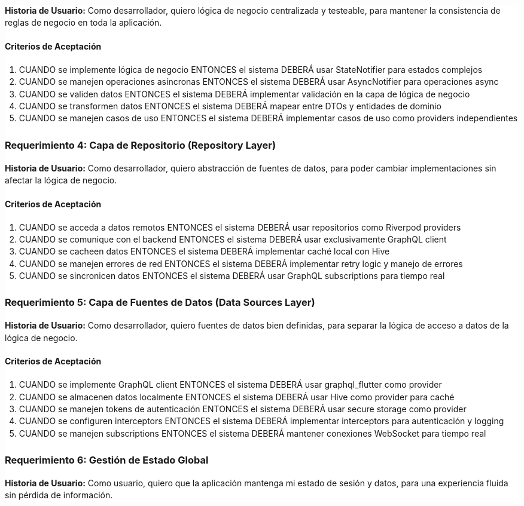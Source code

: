 **Historia de Usuario:** Como desarrollador, quiero lógica de negocio centralizada y testeable, para mantener la consistencia de reglas de negocio en toda la aplicación.

#### Criterios de Aceptación

1. CUANDO se implemente lógica de negocio ENTONCES el sistema DEBERÁ usar StateNotifier para estados complejos
2. CUANDO se manejen operaciones asíncronas ENTONCES el sistema DEBERÁ usar AsyncNotifier para operaciones async
3. CUANDO se validen datos ENTONCES el sistema DEBERÁ implementar validación en la capa de lógica de negocio
4. CUANDO se transformen datos ENTONCES el sistema DEBERÁ mapear entre DTOs y entidades de dominio
5. CUANDO se manejen casos de uso ENTONCES el sistema DEBERÁ implementar casos de uso como providers independientes

### Requerimiento 4: Capa de Repositorio (Repository Layer)

**Historia de Usuario:** Como desarrollador, quiero abstracción de fuentes de datos, para poder cambiar implementaciones sin afectar la lógica de negocio.

#### Criterios de Aceptación

1. CUANDO se acceda a datos remotos ENTONCES el sistema DEBERÁ usar repositorios como Riverpod providers
2. CUANDO se comunique con el backend ENTONCES el sistema DEBERÁ usar exclusivamente GraphQL client
3. CUANDO se cacheen datos ENTONCES el sistema DEBERÁ implementar caché local con Hive
4. CUANDO se manejen errores de red ENTONCES el sistema DEBERÁ implementar retry logic y manejo de errores
5. CUANDO se sincronicen datos ENTONCES el sistema DEBERÁ usar GraphQL subscriptions para tiempo real

### Requerimiento 5: Capa de Fuentes de Datos (Data Sources Layer)

**Historia de Usuario:** Como desarrollador, quiero fuentes de datos bien definidas, para separar la lógica de acceso a datos de la lógica de negocio.

#### Criterios de Aceptación

1. CUANDO se implemente GraphQL client ENTONCES el sistema DEBERÁ usar graphql_flutter como provider
2. CUANDO se almacenen datos localmente ENTONCES el sistema DEBERÁ usar Hive como provider para caché
3. CUANDO se manejen tokens de autenticación ENTONCES el sistema DEBERÁ usar secure storage como provider
4. CUANDO se configuren interceptors ENTONCES el sistema DEBERÁ implementar interceptors para autenticación y logging
5. CUANDO se manejen subscriptions ENTONCES el sistema DEBERÁ mantener conexiones WebSocket para tiempo real

### Requerimiento 6: Gestión de Estado Global

**Historia de Usuario:** Como usuario, quiero que la aplicación mantenga mi estado de sesión y datos, para una experiencia fluida sin pérdida de información.
